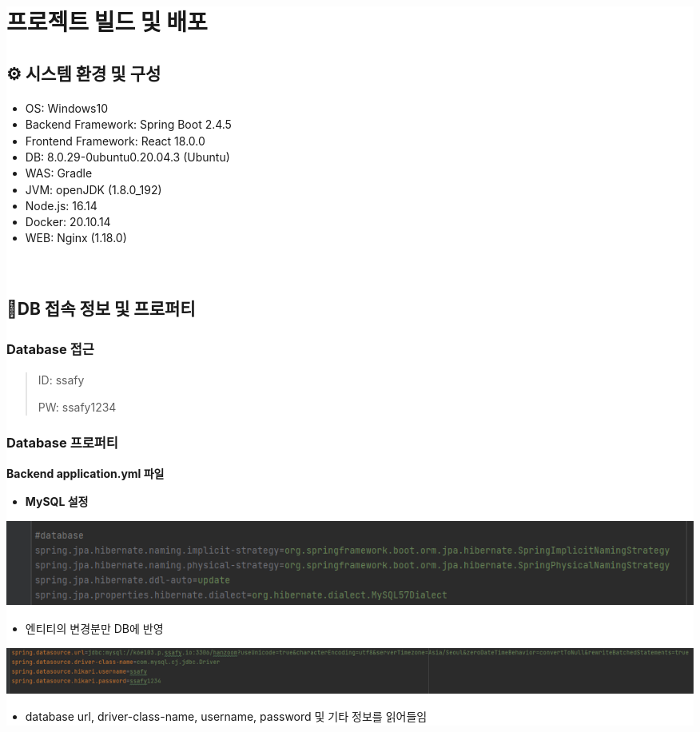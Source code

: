 # 프로젝트 빌드 및 배포



## ⚙ 시스템 환경 및 구성

- OS: Windows10
- Backend Framework: Spring Boot 2.4.5
- Frontend Framework: React 18.0.0
- DB: 8.0.29-0ubuntu0.20.04.3 (Ubuntu)
- WAS: Gradle
- JVM: openJDK (1.8.0_192)
- Node.js: 16.14
- Docker: 20.10.14
- WEB: Nginx (1.18.0)

<br/>

## 🎪DB 접속 정보 및 프로퍼티



###  Database 접근

> ID: ssafy
>
> PW: ssafy1234



<h3> Database 프로퍼티

</h3>

**Backend application.yml 파일**

- **MySQL 설정**

![실행화면캡쳐](./assets/DBproperties01.png)

- 엔티티의 변경분만 DB에 반영

![실행화면캡쳐](./assets/DBproperties02.png)

- database url, driver-class-name, username, password 및 기타 정보를 읽어들임
